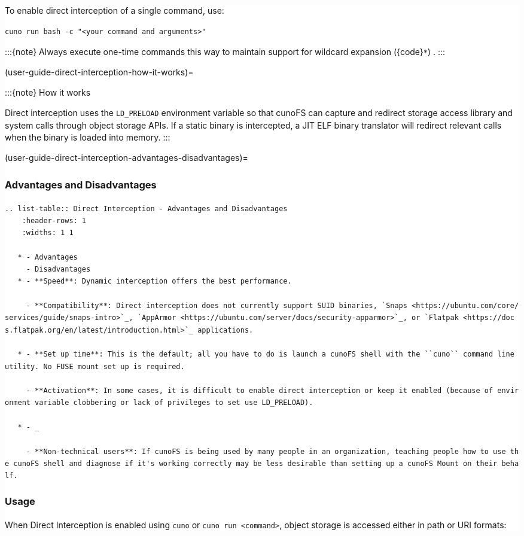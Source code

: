 To enable direct interception of a single command, use:

```console
cuno run bash -c "<your command and arguments>"
```

:::{note}
Always execute one-time commands this way to maintain support for wildcard expansion ({code}`*`) .
:::

(user-guide-direct-interception-how-it-works)=

:::{note}
How it works

Direct interception uses the `LD_PRELOAD` environment variable so that cunoFS can capture and redirect storage access library and system calls through object storage APIs. If a static binary is intercepted, a JIT ELF binary translator will redirect relevant calls when the binary is loaded into memory.
:::

(user-guide-direct-interception-advantages-disadvantages)=

### Advantages and Disadvantages

```{eval-rst}
.. list-table:: Direct Interception - Advantages and Disadvantages
    :header-rows: 1
    :widths: 1 1

   * - Advantages
     - Disadvantages
   * - **Speed**: Dynamic interception offers the best performance.

     - **Compatibility**: Direct interception does not currently support SUID binaries, `Snaps <https://ubuntu.com/core/services/guide/snaps-intro>`_, `AppArmor <https://ubuntu.com/server/docs/security-apparmor>`_, or `Flatpak <https://docs.flatpak.org/en/latest/introduction.html>`_ applications.

   * - **Set up time**: This is the default; all you have to do is launch a cunoFS shell with the ``cuno`` command line utility. No FUSE mount set up is required.

     - **Activation**: In some cases, it is difficult to enable direct interception or keep it enabled (because of environment variable clobbering or lack of privileges to set use LD_PRELOAD).

   * - _

     - **Non-technical users**: If cunoFS is being used by many people in an organization, teaching people how to use the cunoFS shell and diagnose if it's working correctly may be less desirable than setting up a cunoFS Mount on their behalf.
```

### Usage

When Direct Interception is enabled using `cuno` or `cuno run <command>`, object storage is accessed either in path or URI formats:
